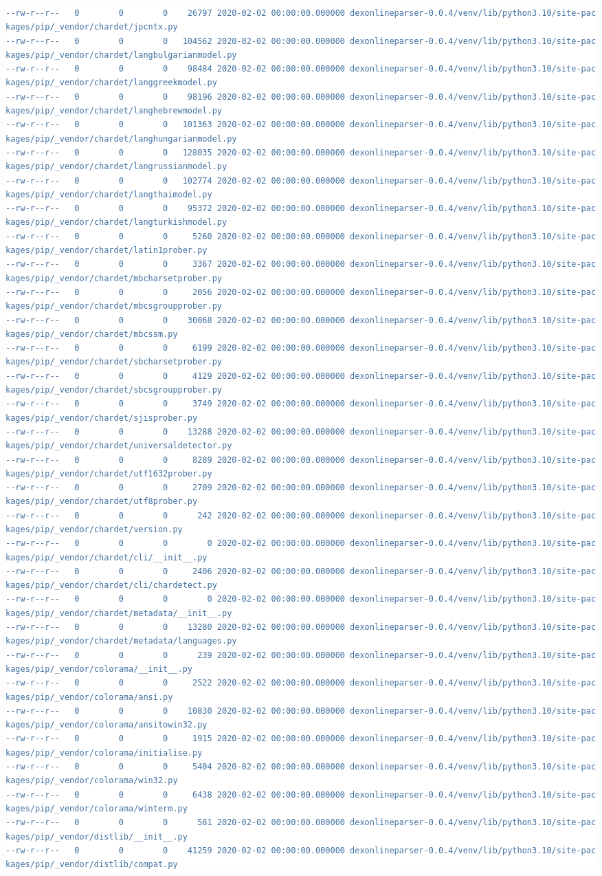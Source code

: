 ```diff
--rw-r--r--   0        0        0    26797 2020-02-02 00:00:00.000000 dexonlineparser-0.0.4/venv/lib/python3.10/site-packages/pip/_vendor/chardet/jpcntx.py
--rw-r--r--   0        0        0   104562 2020-02-02 00:00:00.000000 dexonlineparser-0.0.4/venv/lib/python3.10/site-packages/pip/_vendor/chardet/langbulgarianmodel.py
--rw-r--r--   0        0        0    98484 2020-02-02 00:00:00.000000 dexonlineparser-0.0.4/venv/lib/python3.10/site-packages/pip/_vendor/chardet/langgreekmodel.py
--rw-r--r--   0        0        0    98196 2020-02-02 00:00:00.000000 dexonlineparser-0.0.4/venv/lib/python3.10/site-packages/pip/_vendor/chardet/langhebrewmodel.py
--rw-r--r--   0        0        0   101363 2020-02-02 00:00:00.000000 dexonlineparser-0.0.4/venv/lib/python3.10/site-packages/pip/_vendor/chardet/langhungarianmodel.py
--rw-r--r--   0        0        0   128035 2020-02-02 00:00:00.000000 dexonlineparser-0.0.4/venv/lib/python3.10/site-packages/pip/_vendor/chardet/langrussianmodel.py
--rw-r--r--   0        0        0   102774 2020-02-02 00:00:00.000000 dexonlineparser-0.0.4/venv/lib/python3.10/site-packages/pip/_vendor/chardet/langthaimodel.py
--rw-r--r--   0        0        0    95372 2020-02-02 00:00:00.000000 dexonlineparser-0.0.4/venv/lib/python3.10/site-packages/pip/_vendor/chardet/langturkishmodel.py
--rw-r--r--   0        0        0     5260 2020-02-02 00:00:00.000000 dexonlineparser-0.0.4/venv/lib/python3.10/site-packages/pip/_vendor/chardet/latin1prober.py
--rw-r--r--   0        0        0     3367 2020-02-02 00:00:00.000000 dexonlineparser-0.0.4/venv/lib/python3.10/site-packages/pip/_vendor/chardet/mbcharsetprober.py
--rw-r--r--   0        0        0     2056 2020-02-02 00:00:00.000000 dexonlineparser-0.0.4/venv/lib/python3.10/site-packages/pip/_vendor/chardet/mbcsgroupprober.py
--rw-r--r--   0        0        0    30068 2020-02-02 00:00:00.000000 dexonlineparser-0.0.4/venv/lib/python3.10/site-packages/pip/_vendor/chardet/mbcssm.py
--rw-r--r--   0        0        0     6199 2020-02-02 00:00:00.000000 dexonlineparser-0.0.4/venv/lib/python3.10/site-packages/pip/_vendor/chardet/sbcharsetprober.py
--rw-r--r--   0        0        0     4129 2020-02-02 00:00:00.000000 dexonlineparser-0.0.4/venv/lib/python3.10/site-packages/pip/_vendor/chardet/sbcsgroupprober.py
--rw-r--r--   0        0        0     3749 2020-02-02 00:00:00.000000 dexonlineparser-0.0.4/venv/lib/python3.10/site-packages/pip/_vendor/chardet/sjisprober.py
--rw-r--r--   0        0        0    13288 2020-02-02 00:00:00.000000 dexonlineparser-0.0.4/venv/lib/python3.10/site-packages/pip/_vendor/chardet/universaldetector.py
--rw-r--r--   0        0        0     8289 2020-02-02 00:00:00.000000 dexonlineparser-0.0.4/venv/lib/python3.10/site-packages/pip/_vendor/chardet/utf1632prober.py
--rw-r--r--   0        0        0     2709 2020-02-02 00:00:00.000000 dexonlineparser-0.0.4/venv/lib/python3.10/site-packages/pip/_vendor/chardet/utf8prober.py
--rw-r--r--   0        0        0      242 2020-02-02 00:00:00.000000 dexonlineparser-0.0.4/venv/lib/python3.10/site-packages/pip/_vendor/chardet/version.py
--rw-r--r--   0        0        0        0 2020-02-02 00:00:00.000000 dexonlineparser-0.0.4/venv/lib/python3.10/site-packages/pip/_vendor/chardet/cli/__init__.py
--rw-r--r--   0        0        0     2406 2020-02-02 00:00:00.000000 dexonlineparser-0.0.4/venv/lib/python3.10/site-packages/pip/_vendor/chardet/cli/chardetect.py
--rw-r--r--   0        0        0        0 2020-02-02 00:00:00.000000 dexonlineparser-0.0.4/venv/lib/python3.10/site-packages/pip/_vendor/chardet/metadata/__init__.py
--rw-r--r--   0        0        0    13280 2020-02-02 00:00:00.000000 dexonlineparser-0.0.4/venv/lib/python3.10/site-packages/pip/_vendor/chardet/metadata/languages.py
--rw-r--r--   0        0        0      239 2020-02-02 00:00:00.000000 dexonlineparser-0.0.4/venv/lib/python3.10/site-packages/pip/_vendor/colorama/__init__.py
--rw-r--r--   0        0        0     2522 2020-02-02 00:00:00.000000 dexonlineparser-0.0.4/venv/lib/python3.10/site-packages/pip/_vendor/colorama/ansi.py
--rw-r--r--   0        0        0    10830 2020-02-02 00:00:00.000000 dexonlineparser-0.0.4/venv/lib/python3.10/site-packages/pip/_vendor/colorama/ansitowin32.py
--rw-r--r--   0        0        0     1915 2020-02-02 00:00:00.000000 dexonlineparser-0.0.4/venv/lib/python3.10/site-packages/pip/_vendor/colorama/initialise.py
--rw-r--r--   0        0        0     5404 2020-02-02 00:00:00.000000 dexonlineparser-0.0.4/venv/lib/python3.10/site-packages/pip/_vendor/colorama/win32.py
--rw-r--r--   0        0        0     6438 2020-02-02 00:00:00.000000 dexonlineparser-0.0.4/venv/lib/python3.10/site-packages/pip/_vendor/colorama/winterm.py
--rw-r--r--   0        0        0      581 2020-02-02 00:00:00.000000 dexonlineparser-0.0.4/venv/lib/python3.10/site-packages/pip/_vendor/distlib/__init__.py
--rw-r--r--   0        0        0    41259 2020-02-02 00:00:00.000000 dexonlineparser-0.0.4/venv/lib/python3.10/site-packages/pip/_vendor/distlib/compat.py
```